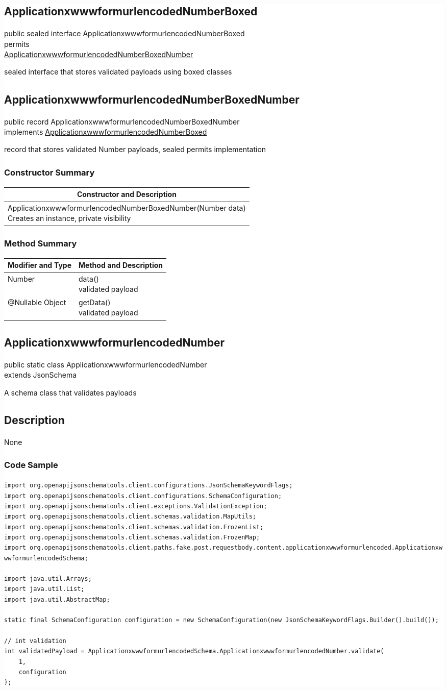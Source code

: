 ## ApplicationxwwwformurlencodedNumberBoxed
public sealed interface ApplicationxwwwformurlencodedNumberBoxed<br>
permits<br>
[ApplicationxwwwformurlencodedNumberBoxedNumber](#applicationxwwwformurlencodednumberboxednumber)

sealed interface that stores validated payloads using boxed classes

## ApplicationxwwwformurlencodedNumberBoxedNumber
public record ApplicationxwwwformurlencodedNumberBoxedNumber<br>
implements [ApplicationxwwwformurlencodedNumberBoxed](#applicationxwwwformurlencodednumberboxed)

record that stores validated Number payloads, sealed permits implementation

### Constructor Summary
| Constructor and Description |
| --------------------------- |
| ApplicationxwwwformurlencodedNumberBoxedNumber(Number data)<br>Creates an instance, private visibility |

### Method Summary
| Modifier and Type | Method and Description |
| ----------------- | ---------------------- |
| Number | data()<br>validated payload |
| @Nullable Object | getData()<br>validated payload |

## ApplicationxwwwformurlencodedNumber
public static class ApplicationxwwwformurlencodedNumber<br>
extends JsonSchema

A schema class that validates payloads

## Description
None

### Code Sample
```
import org.openapijsonschematools.client.configurations.JsonSchemaKeywordFlags;
import org.openapijsonschematools.client.configurations.SchemaConfiguration;
import org.openapijsonschematools.client.exceptions.ValidationException;
import org.openapijsonschematools.client.schemas.validation.MapUtils;
import org.openapijsonschematools.client.schemas.validation.FrozenList;
import org.openapijsonschematools.client.schemas.validation.FrozenMap;
import org.openapijsonschematools.client.paths.fake.post.requestbody.content.applicationxwwwformurlencoded.ApplicationxwwwformurlencodedSchema;

import java.util.Arrays;
import java.util.List;
import java.util.AbstractMap;

static final SchemaConfiguration configuration = new SchemaConfiguration(new JsonSchemaKeywordFlags.Builder().build());

// int validation
int validatedPayload = ApplicationxwwwformurlencodedSchema.ApplicationxwwwformurlencodedNumber.validate(
    1,
    configuration
);
```
